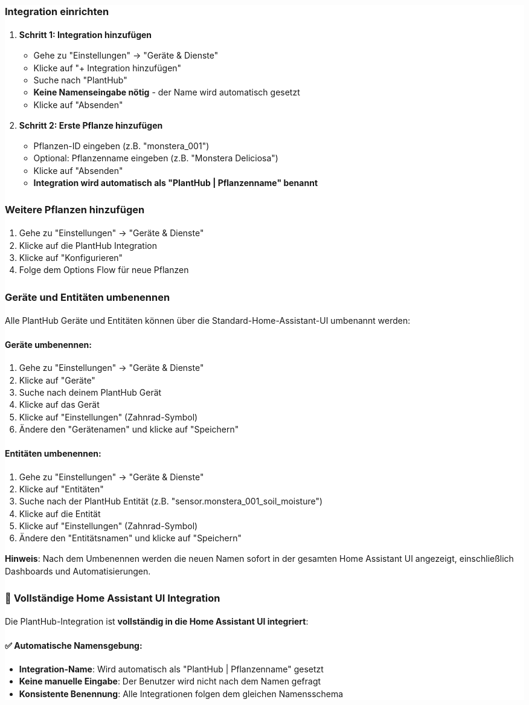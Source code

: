 ### Integration einrichten

1. **Schritt 1: Integration hinzufügen**
   - Gehe zu "Einstellungen" → "Geräte & Dienste"
   - Klicke auf "+ Integration hinzufügen"
   - Suche nach "PlantHub"
   - **Keine Namenseingabe nötig** - der Name wird automatisch gesetzt
   - Klicke auf "Absenden"

2. **Schritt 2: Erste Pflanze hinzufügen**
   - Pflanzen-ID eingeben (z.B. "monstera_001")
   - Optional: Pflanzenname eingeben (z.B. "Monstera Deliciosa")
   - Klicke auf "Absenden"
   - **Integration wird automatisch als "PlantHub | Pflanzenname" benannt**

### Weitere Pflanzen hinzufügen

1. Gehe zu "Einstellungen" → "Geräte & Dienste"
2. Klicke auf die PlantHub Integration
3. Klicke auf "Konfigurieren"
4. Folge dem Options Flow für neue Pflanzen

### Geräte und Entitäten umbenennen

Alle PlantHub Geräte und Entitäten können über die Standard-Home-Assistant-UI umbenannt werden:

#### **Geräte umbenennen:**
1. Gehe zu "Einstellungen" → "Geräte & Dienste"
2. Klicke auf "Geräte"
3. Suche nach deinem PlantHub Gerät
4. Klicke auf das Gerät
5. Klicke auf "Einstellungen" (Zahnrad-Symbol)
6. Ändere den "Gerätenamen" und klicke auf "Speichern"

#### **Entitäten umbenennen:**
1. Gehe zu "Einstellungen" → "Geräte & Dienste"
2. Klicke auf "Entitäten"
3. Suche nach der PlantHub Entität (z.B. "sensor.monstera_001_soil_moisture")
4. Klicke auf die Entität
5. Klicke auf "Einstellungen" (Zahnrad-Symbol)
6. Ändere den "Entitätsnamen" und klicke auf "Speichern"

**Hinweis**: Nach dem Umbenennen werden die neuen Namen sofort in der gesamten Home Assistant UI angezeigt, einschließlich Dashboards und Automatisierungen.

### 🎯 **Vollständige Home Assistant UI Integration**

Die PlantHub-Integration ist **vollständig in die Home Assistant UI integriert**:

#### **✅ Automatische Namensgebung:**
- **Integration-Name**: Wird automatisch als "PlantHub | Pflanzenname" gesetzt
- **Keine manuelle Eingabe**: Der Benutzer wird nicht nach dem Namen gefragt
- **Konsistente Benennung**: Alle Integrationen folgen dem gleichen Namensschema
